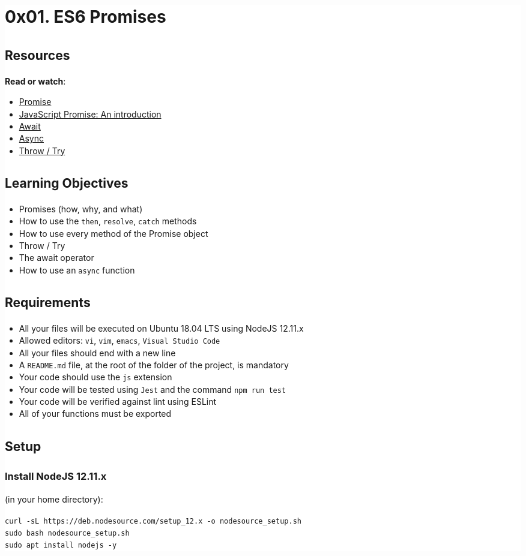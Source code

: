 # 0x01. ES6 Promises


## Resources

**Read or watch**:

-   [Promise](https://developer.mozilla.org/en-US/docs/Web/JavaScript/Reference/Global_Objects/Promise "Promise")
-   [JavaScript Promise: An introduction](https://web.dev/articles/promises "JavaScript Promise: An introduction")
-   [Await](https://developer.mozilla.org/en-US/docs/Web/JavaScript/Reference/Operators/await "Await")
-   [Async](https://developer.mozilla.org/en-US/docs/Web/JavaScript/Reference/Statements/async_function "Async")
-   [Throw / Try](https://developer.mozilla.org/en-US/docs/Web/JavaScript/Reference/Statements/throw "Throw / Try")

## Learning Objectives

-   Promises (how, why, and what)
-   How to use the  `then`,  `resolve`,  `catch`  methods
-   How to use every method of the Promise object
-   Throw / Try
-   The await operator
-   How to use an  `async`  function

## Requirements

-   All your files will be executed on Ubuntu 18.04 LTS using NodeJS 12.11.x
-   Allowed editors:  `vi`,  `vim`,  `emacs`,  `Visual Studio Code`
-   All your files should end with a new line
-   A  `README.md`  file, at the root of the folder of the project, is mandatory
-   Your code should use the  `js`  extension
-   Your code will be tested using  `Jest`  and the command  `npm run test`
-   Your code will be verified against lint using ESLint
-   All of your functions must be exported

## Setup

### Install NodeJS 12.11.x

(in your home directory):

```
curl -sL https://deb.nodesource.com/setup_12.x -o nodesource_setup.sh
sudo bash nodesource_setup.sh
sudo apt install nodejs -y

```
